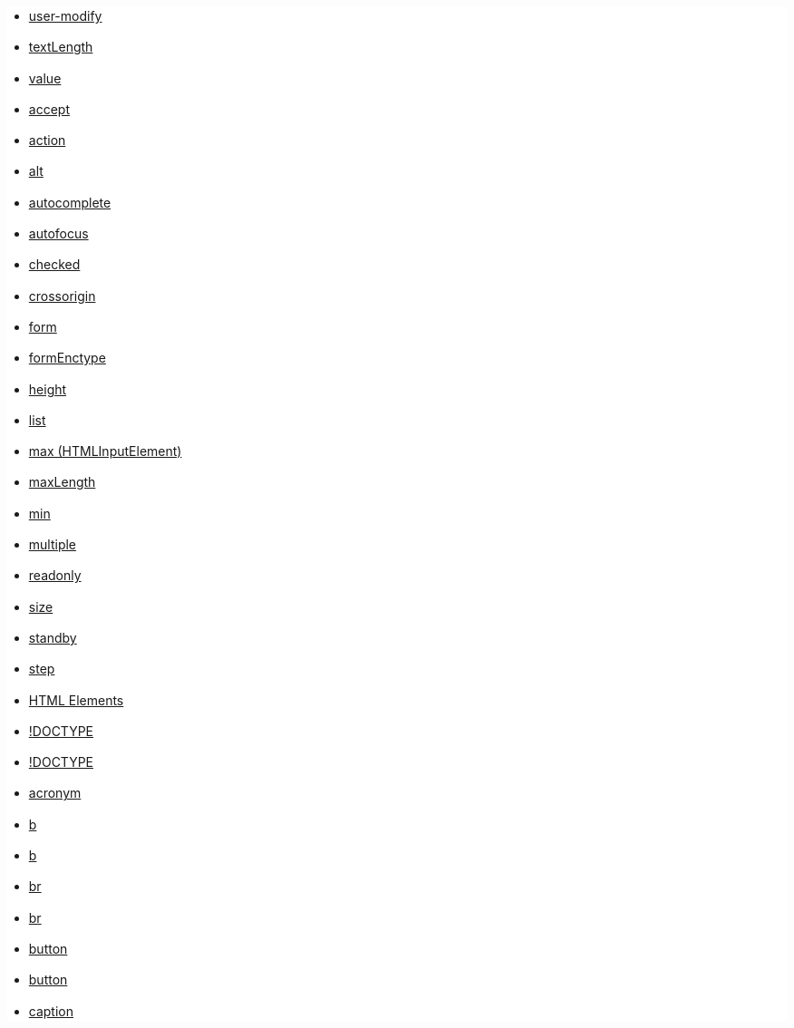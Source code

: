 -   [user-modify](/css/properties/user-modify)

-   [textLength](/dom/HTMLTextAreaElement/textLength)

-   [value](/dom/HTMLTextAreaElement/value)

-   [accept](/html/attributes/accept)

-   [action](/html/attributes/action)

-   [alt](/html/attributes/alt)

-   [autocomplete](/html/attributes/autocomplete)

-   [autofocus](/html/attributes/autofocus)

-   [checked](/html/attributes/checked)

-   [crossorigin](/html/attributes/crossorigin)

-   [form](/html/attributes/form)

-   [formEnctype](/html/attributes/formEnctype)

-   [height](/html/attributes/height)

-   [list](/html/attributes/list)

-   [max (HTMLInputElement)](/html/attributes/max_(HTMLInputElement))

-   [maxLength](/html/attributes/maxLength)

-   [min](/html/attributes/min)

-   [multiple](/html/attributes/multiple)

-   [readonly](/html/attributes/readonly)

-   [size](/html/attributes/size)

-   [standby](/html/attributes/standby)

-   [step](/html/attributes/step)

-   [HTML Elements](/html/elements)

-   [!DOCTYPE](/html/elements/!DOCTYPE)

-   [!DOCTYPE](/html/elements/!DOCTYPE/ja)

-   [acronym](/html/elements/acronym)

-   [b](/html/elements/b)

-   [b](/html/elements/b/ja)

-   [br](/html/elements/br)

-   [br](/html/elements/br/ja)

-   [button](/html/elements/button)

-   [button](/html/elements/button/ja)

-   [caption](/html/elements/caption)
